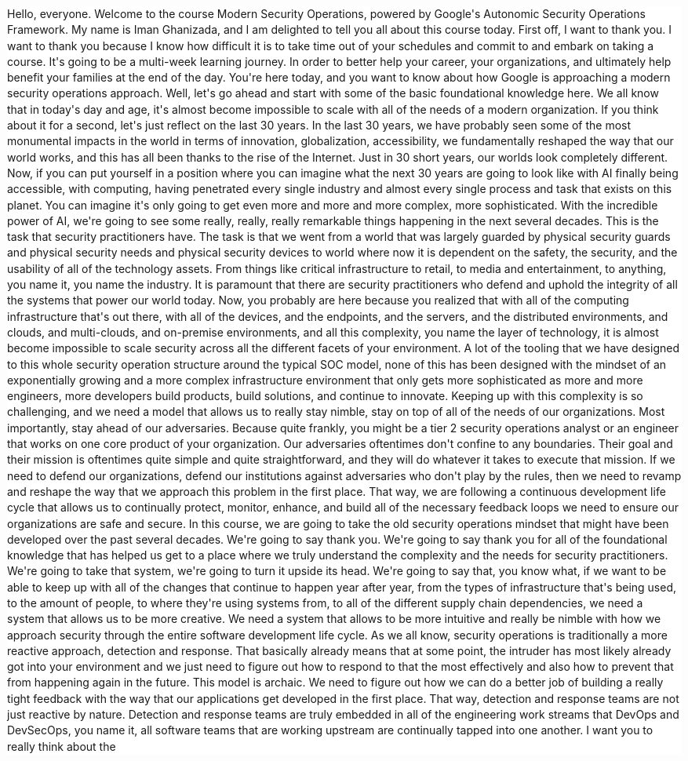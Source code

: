 Hello, everyone. Welcome to the course Modern Security Operations, powered by Google's Autonomic Security Operations Framework. My name is Iman Ghanizada, and I am delighted to tell you all about this course today. First off, I want to thank you. I want to thank you because I know how difficult it is to take time out of your schedules and commit to and embark on taking a course. It's going to be a multi-week learning journey. In order to better help your career, your organizations, and ultimately help benefit your families at the end of the day. You're here today, and you want to know about how Google is approaching a modern security operations approach. Well, let's go ahead and start with some of the basic foundational knowledge here. We all know that in today's day and age, it's almost become impossible to scale with all of the needs of a modern organization. If you think about it for a second, let's just reflect on the last 30 years. In the last 30 years, we have probably seen some of the most monumental impacts in the world in terms of innovation, globalization, accessibility, we fundamentally reshaped the way that our world works, and this has all been thanks to the rise of the Internet. Just in 30 short years, our worlds look completely different. Now, if you can put yourself in a position where you can imagine what the next 30 years are going to look like with AI finally being accessible, with computing, having penetrated every single industry and almost every single process and task that exists on this planet. You can imagine it's only going to get even more and more and more complex, more sophisticated. With the incredible power of AI, we're going to see some really, really, really remarkable things happening in the next several decades. This is the task that security practitioners have. The task is that we went from a world that was largely guarded by physical security guards and physical security needs and physical security devices to world where now it is dependent on the safety, the security, and the usability of all of the technology assets. From things like critical infrastructure to retail, to media and entertainment, to anything, you name it, you name the industry. It is paramount that there are security practitioners who defend and uphold the integrity of all the systems that power our world today. Now, you probably are here because you realized that with all of the computing infrastructure that's out there, with all of the devices, and the endpoints, and the servers, and the distributed environments, and clouds, and multi-clouds, and on-premise environments, and all this complexity, you name the layer of technology, it is almost become impossible to scale security across all the different facets of your environment. A lot of the tooling that we have designed to this whole security operation structure around the typical SOC model, none of this has been designed with the mindset of an exponentially growing and a more complex infrastructure environment that only gets more sophisticated as more and more engineers, more developers build products, build solutions, and continue to innovate. Keeping up with this complexity is so challenging, and we need a model that allows us to really stay nimble, stay on top of all of the needs of our organizations. Most importantly, stay ahead of our adversaries. Because quite frankly, you might be a tier 2 security operations analyst or an engineer that works on one core product of your organization. Our adversaries oftentimes don't confine to any boundaries. Their goal and their mission is oftentimes quite simple and quite straightforward, and they will do whatever it takes to execute that mission. If we need to defend our organizations, defend our institutions against adversaries who don't play by the rules, then we need to revamp and reshape the way that we approach this problem in the first place. That way, we are following a continuous development life cycle that allows us to continually protect, monitor, enhance, and build all of the necessary feedback loops we need to ensure our organizations are safe and secure. In this course, we are going to take the old security operations mindset that might have been developed over the past several decades. We're going to say thank you. We're going to say thank you for all of the foundational knowledge that has helped us get to a place where we truly understand the complexity and the needs for security practitioners. We're going to take that system, we're going to turn it upside its head. We're going to say that, you know what, if we want to be able to keep up with all of the changes that continue to happen year after year, from the types of infrastructure that's being used, to the amount of people, to where they're using systems from, to all of the different supply chain dependencies, we need a system that allows us to be more creative. We need a system that allows to be more intuitive and really be nimble with how we approach security through the entire software development life cycle. As we all know, security operations is traditionally a more reactive approach, detection and response. That basically already means that at some point, the intruder has most likely already got into your environment and we just need to figure out how to respond to that the most effectively and also how to prevent that from happening again in the future. This model is archaic. We need to figure out how we can do a better job of building a really tight feedback with the way that our applications get developed in the first place. That way, detection and response teams are not just reactive by nature. Detection and response teams are truly embedded in all of the engineering work streams that DevOps and DevSecOps, you name it, all software teams that are working upstream are continually tapped into one another. I want you to really think about the